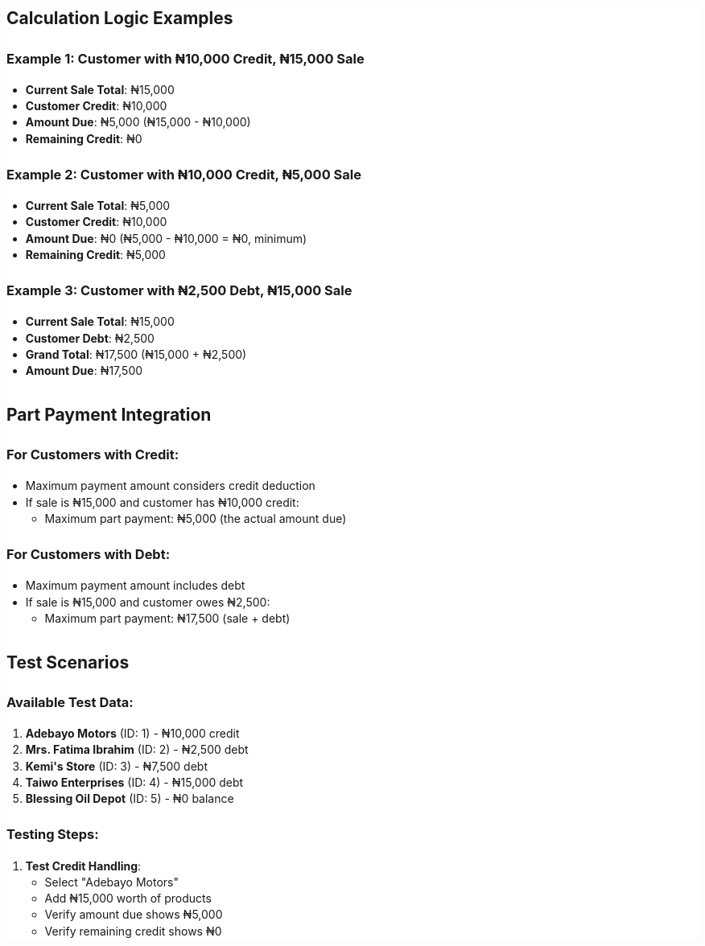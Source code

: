 ## Calculation Logic Examples

### Example 1: Customer with ₦10,000 Credit, ₦15,000 Sale
- **Current Sale Total**: ₦15,000
- **Customer Credit**: ₦10,000
- **Amount Due**: ₦5,000 (₦15,000 - ₦10,000)
- **Remaining Credit**: ₦0

### Example 2: Customer with ₦10,000 Credit, ₦5,000 Sale  
- **Current Sale Total**: ₦5,000
- **Customer Credit**: ₦10,000
- **Amount Due**: ₦0 (₦5,000 - ₦10,000 = ₦0, minimum)
- **Remaining Credit**: ₦5,000

### Example 3: Customer with ₦2,500 Debt, ₦15,000 Sale
- **Current Sale Total**: ₦15,000
- **Customer Debt**: ₦2,500
- **Grand Total**: ₦17,500 (₦15,000 + ₦2,500)
- **Amount Due**: ₦17,500

## Part Payment Integration

### For Customers with Credit:
- Maximum payment amount considers credit deduction
- If sale is ₦15,000 and customer has ₦10,000 credit:
  - Maximum part payment: ₦5,000 (the actual amount due)

### For Customers with Debt:
- Maximum payment amount includes debt
- If sale is ₦15,000 and customer owes ₦2,500:
  - Maximum part payment: ₦17,500 (sale + debt)

## Test Scenarios

### Available Test Data:
1. **Adebayo Motors** (ID: 1) - ₦10,000 credit
2. **Mrs. Fatima Ibrahim** (ID: 2) - ₦2,500 debt  
3. **Kemi's Store** (ID: 3) - ₦7,500 debt
4. **Taiwo Enterprises** (ID: 4) - ₦15,000 debt
5. **Blessing Oil Depot** (ID: 5) - ₦0 balance

### Testing Steps:
1. **Test Credit Handling**:
   - Select "Adebayo Motors" 
   - Add ₦15,000 worth of products
   - Verify amount due shows ₦5,000
   - Verify remaining credit shows ₦0

